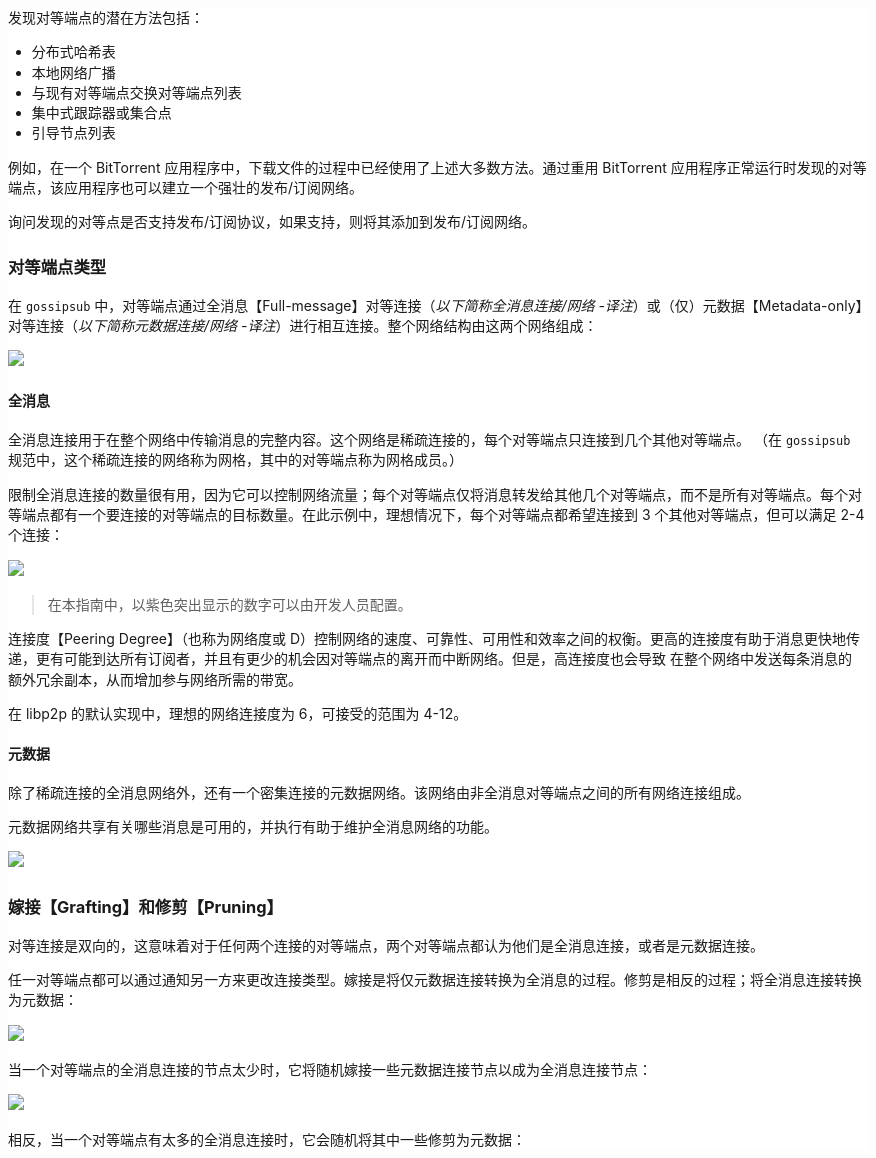 发现对等端点的潜在方法包括：

* 分布式哈希表
* 本地网络广播
* 与现有对等端点交换对等端点列表
* 集中式跟踪器或集合点
* 引导节点列表

例如，在一个 BitTorrent 应用程序中，下载文件的过程中已经使用了上述大多数方法。通过重用 BitTorrent 应用程序正常运行时发现的对等端点，该应用程序也可以建立一个强壮的发布/订阅网络。

询问发现的对等点是否支持发布/订阅协议，如果支持，则将其添加到发布/订阅网络。

### 对等端点类型
在 `gossipsub` 中，对等端点通过全消息【Full-message】对等连接（*以下简称全消息连接/网络 -译注*）或（仅）元数据【Metadata-only】对等连接（*以下简称元数据连接/网络 -译注*）进行相互连接。整个网络结构由这两个网络组成：

![](https://docs.libp2p.io/concepts/publish-subscribe/types_of_peering.png)

#### 全消息
全消息连接用于在整个网络中传输消息的完整内容。这个网络是稀疏连接的，每个对等端点只连接到几个其他对等端点。 （在 `gossipsub` 规范中，这个稀疏连接的网络称为网格，其中的对等端点称为网格成员。）

限制全消息连接的数量很有用，因为它可以控制网络流量；每个对等端点仅将消息转发给其他几个对等端点，而不是所有对等端点。每个对等端点都有一个要连接的对等端点的目标数量。在此示例中，理想情况下，每个对等端点都希望连接到 3 个其他对等端点，但可以满足 2-4 个连接：

![](https://docs.libp2p.io/concepts/publish-subscribe/full_message_network.png)

>在本指南中，以紫色突出显示的数字可以由开发人员配置。

连接度【Peering Degree】（也称为网络度或 D）控制网络的速度、可靠性、可用性和效率之间的权衡。更高的连接度有助于消息更快地传递，更有可能到达所有订阅者，并且有更少的机会因对等端点的离开而中断网络。但是，高连接度也会导致 在整个网络中发送每条消息的 额外冗余副本，从而增加参与网络所需的带宽。

在 libp2p 的默认实现中，理想的网络连接度为 6，可接受的范围为 4-12。

#### 元数据
除了稀疏连接的全消息网络外，还有一个密集连接的元数据网络。该网络由非全消息对等端点之间的所有网络连接组成。

元数据网络共享有关哪些消息是可用的，并执行有助于维护全消息网络的功能。

![](https://docs.libp2p.io/concepts/publish-subscribe/metadata_only_network.png)

### 嫁接【Grafting】和修剪【Pruning】
对等连接是双向的，这意味着对于任何两个连接的对等端点，两个对等端点都认为他们是全消息连接，或者是元数据连接。

任一对等端点都可以通过通知另一方来更改连接类型。嫁接是将仅元数据连接转换为全消息的过程。修剪是相反的过程；将全消息连接转换为元数据：

![](https://docs.libp2p.io/concepts/publish-subscribe/graft_prune.png)

当一个对等端点的全消息连接的节点太少时，它将随机嫁接一些元数据连接节点以成为全消息连接节点：

![](https://docs.libp2p.io/concepts/publish-subscribe/maintain_graft.png)

相反，当一个对等端点有太多的全消息连接时，它会随机将其中一些修剪为元数据：
